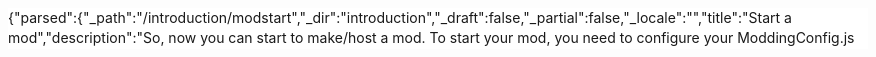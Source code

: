 {"parsed":{"_path":"/introduction/modstart","_dir":"introduction","_draft":false,"_partial":false,"_locale":"","title":"Start a mod","description":"So, now you can start to make/host a mod. To start your mod, you need to configure your ModdingConfig.js